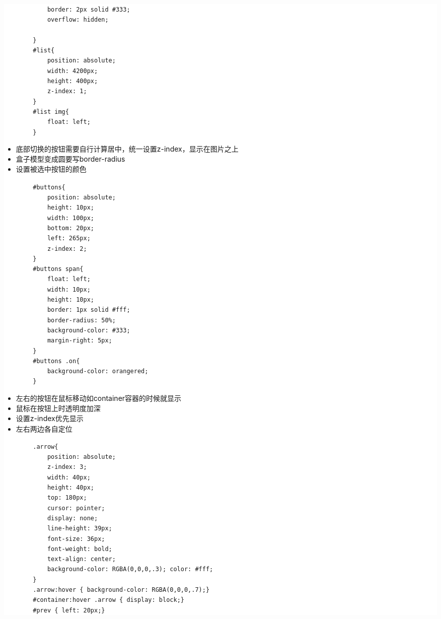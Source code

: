 ```
			border: 2px solid #333;
			overflow: hidden;

		}
		#list{
			position: absolute;
			width: 4200px;
			height: 400px;
			z-index: 1;
		}
		#list img{
			float: left;
		}
```

* 底部切换的按钮需要自行计算居中，统一设置z-index，显示在图片之上
* 盒子模型变成圆要写border-radius
* 设置被选中按钮的颜色

```
		#buttons{
			position: absolute;
			height: 10px;
			width: 100px;
			bottom: 20px;
			left: 265px;
			z-index: 2;
		}
		#buttons span{
			float: left;
			width: 10px;
			height: 10px;
			border: 1px solid #fff;
			border-radius: 50%;
			background-color: #333;
			margin-right: 5px;
		}
		#buttons .on{
			background-color: orangered;
		}
```

* 左右的按钮在鼠标移动如container容器的时候就显示
* 鼠标在按钮上时透明度加深
* 设置z-index优先显示
* 左右两边各自定位

```
		.arrow{
			position: absolute;
			z-index: 3;
			width: 40px;
			height: 40px;
			top: 180px;
			cursor: pointer;
			display: none;
			line-height: 39px;
			font-size: 36px;
			font-weight: bold;
			text-align: center;
			background-color: RGBA(0,0,0,.3); color: #fff;
		}
        .arrow:hover { background-color: RGBA(0,0,0,.7);}
        #container:hover .arrow { display: block;}
        #prev { left: 20px;}
```